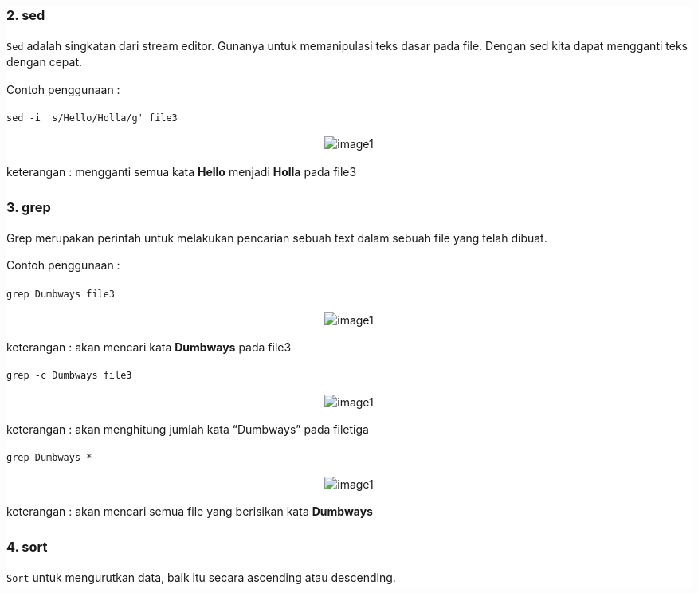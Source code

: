 ### 2. sed

`Sed` adalah singkatan dari stream editor. Gunanya untuk memanipulasi teks dasar pada file. Dengan sed kita dapat mengganti teks dengan cepat.

Contoh penggunaan :

```shell
sed -i 's/Hello/Holla/g' file3
```

<center>
<img alt="image1" src={useBaseUrl('img/docs/teks4.png')} height="500px"/>
</center>

keterangan : mengganti semua kata **Hello** menjadi **Holla** pada file3

### 3. grep

Grep merupakan perintah untuk melakukan pencarian sebuah text dalam sebuah file yang telah dibuat.

Contoh penggunaan :

```shell
grep Dumbways file3
```

<center>
<img alt="image1" src={useBaseUrl('img/docs/teks5.png')} height="500px"/>
</center>

keterangan : akan mencari kata **Dumbways** pada file3

```shell
grep -c Dumbways file3
```

<center>
<img alt="image1" src={useBaseUrl('img/docs/teks6.png')} height="500px"/>
</center>

keterangan : akan menghitung jumlah kata “Dumbways” pada filetiga

```shell
grep Dumbways *
```

<center>
<img alt="image1" src={useBaseUrl('img/docs/teks7.png')} height="500px"/>
</center>

keterangan : akan mencari semua file yang berisikan kata **Dumbways**

### 4. sort

`Sort` untuk mengurutkan data, baik itu secara ascending atau descending.
